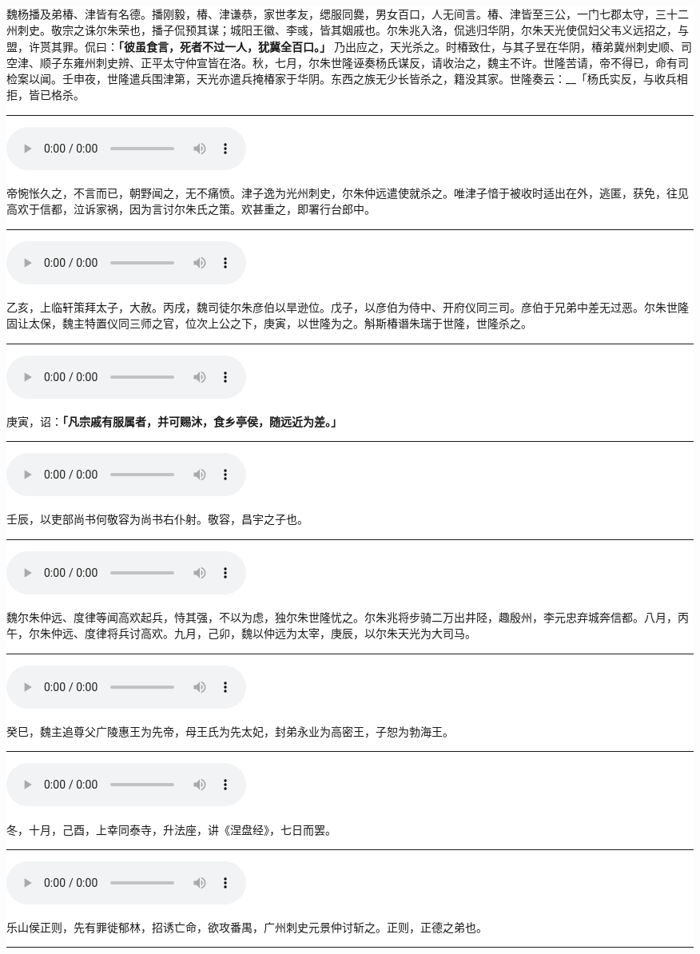 魏杨播及弟椿、津皆有名德。播刚毅，椿、津谦恭，家世孝友，缌服同爨，男女百口，人无间言。椿、津皆至三公，一门七郡太守，三十二州刺史。敬宗之诛尔朱荣也，播子侃预其谋；城阳王徽、李彧，皆其姻戚也。尔朱兆入洛，侃逃归华阴，尔朱天光使侃妇父韦义远招之，与盟，许贳其罪。侃曰：__「彼虽食言，死者不过一人，犹冀全百口。」__ 乃出应之，天光杀之。时椿致仕，与其子昱在华阴，椿弟冀州刺史顺、司空津、顺子东雍州刺史辨、正平太守仲宣皆在洛。秋，七月，尔朱世隆诬奏杨氏谋反，请收治之，魏主不许。世隆苦请，帝不得已，命有司检案以闻。壬申夜，世隆遣兵围津第，天光亦遣兵掩椿家于华阴。东西之族无少长皆杀之，籍没其家。世隆奏云：__「杨氏实反，与收兵相拒，皆已格杀。

---

![](assets/audios/155/41.mp3)

帝惋怅久之，不言而已，朝野闻之，无不痛愤。津子逸为光州刺史，尔朱仲远遣使就杀之。唯津子愔于被收时适出在外，逃匿，获免，往见高欢于信都，泣诉家祸，因为言讨尔朱氏之策。欢甚重之，即署行台郎中。

---

![](assets/audios/155/42.mp3)

乙亥，上临轩策拜太子，大赦。丙戌，魏司徒尔朱彦伯以旱逊位。戊子，以彦伯为侍中、开府仪同三司。彦伯于兄弟中差无过恶。尔朱世隆固让太保，魏主特置仪同三师之官，位次上公之下，庚寅，以世隆为之。斛斯椿谮朱瑞于世隆，世隆杀之。

---

![](assets/audios/155/43.mp3)

庚寅，诏：__「凡宗戚有服属者，并可赐沐，食乡亭侯，随远近为差。」__ 

---

![](assets/audios/155/44.mp3)

壬辰，以吏部尚书何敬容为尚书右仆射。敬容，昌宇之子也。

---

![](assets/audios/155/45.mp3)

魏尔朱仲远、度律等闻高欢起兵，恃其强，不以为虑，独尔朱世隆忧之。尔朱兆将步骑二万出井陉，趣殷州，李元忠弃城奔信都。八月，丙午，尔朱仲远、度律将兵讨高欢。九月，己卯，魏以仲远为太宰，庚辰，以尔朱天光为大司马。

---

![](assets/audios/155/46.mp3)

癸巳，魏主追尊父广陵惠王为先帝，母王氏为先太妃，封弟永业为高密王，子恕为勃海王。

---

![](assets/audios/155/47.mp3)

冬，十月，己酉，上幸同泰寺，升法座，讲《涅盘经》，七日而罢。

---

![](assets/audios/155/48.mp3)

乐山侯正则，先有罪徙郁林，招诱亡命，欲攻番禺，广州刺史元景仲讨斩之。正则，正德之弟也。

---

